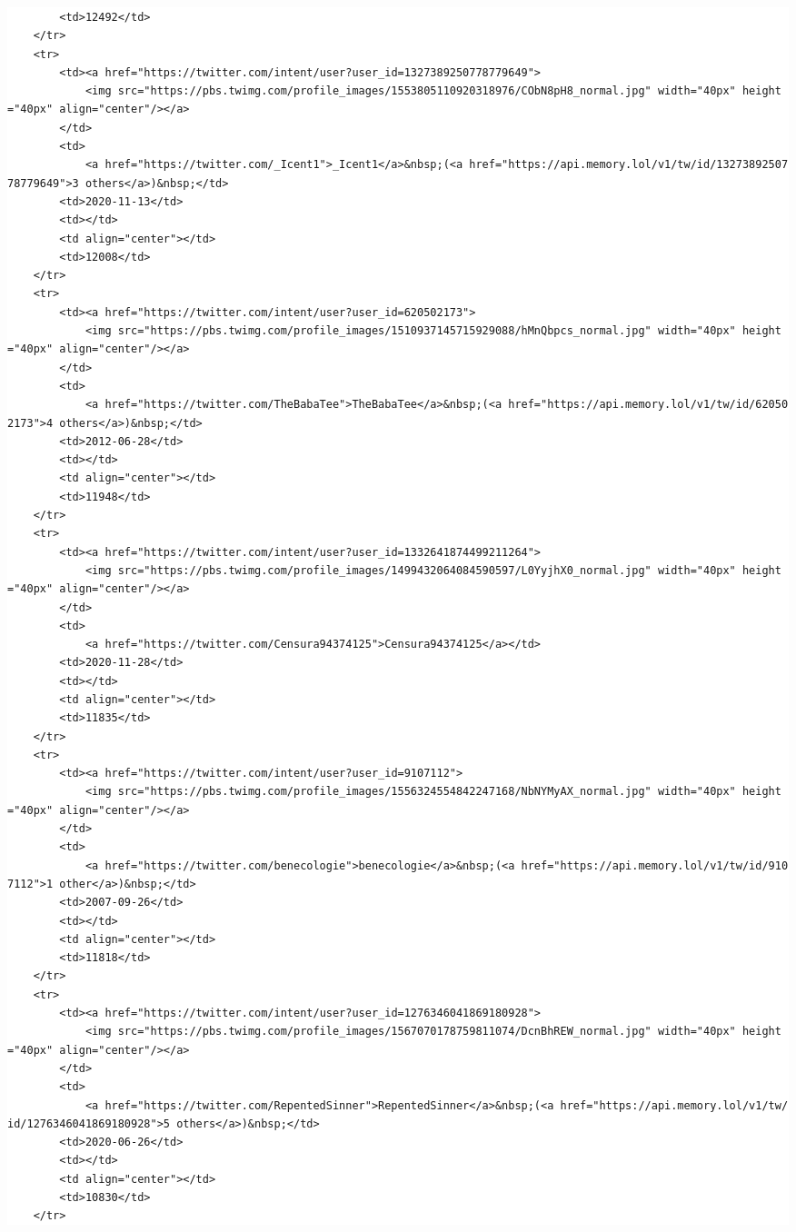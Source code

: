             <td>12492</td>
        </tr>
        <tr>
            <td><a href="https://twitter.com/intent/user?user_id=1327389250778779649">
                <img src="https://pbs.twimg.com/profile_images/1553805110920318976/CObN8pH8_normal.jpg" width="40px" height="40px" align="center"/></a>
            </td>
            <td>
                <a href="https://twitter.com/_Icent1">_Icent1</a>&nbsp;(<a href="https://api.memory.lol/v1/tw/id/1327389250778779649">3 others</a>)&nbsp;</td>
            <td>2020-11-13</td>
            <td></td>
            <td align="center"></td>
            <td>12008</td>
        </tr>
        <tr>
            <td><a href="https://twitter.com/intent/user?user_id=620502173">
                <img src="https://pbs.twimg.com/profile_images/1510937145715929088/hMnQbpcs_normal.jpg" width="40px" height="40px" align="center"/></a>
            </td>
            <td>
                <a href="https://twitter.com/TheBabaTee">TheBabaTee</a>&nbsp;(<a href="https://api.memory.lol/v1/tw/id/620502173">4 others</a>)&nbsp;</td>
            <td>2012-06-28</td>
            <td></td>
            <td align="center"></td>
            <td>11948</td>
        </tr>
        <tr>
            <td><a href="https://twitter.com/intent/user?user_id=1332641874499211264">
                <img src="https://pbs.twimg.com/profile_images/1499432064084590597/L0YyjhX0_normal.jpg" width="40px" height="40px" align="center"/></a>
            </td>
            <td>
                <a href="https://twitter.com/Censura94374125">Censura94374125</a></td>
            <td>2020-11-28</td>
            <td></td>
            <td align="center"></td>
            <td>11835</td>
        </tr>
        <tr>
            <td><a href="https://twitter.com/intent/user?user_id=9107112">
                <img src="https://pbs.twimg.com/profile_images/1556324554842247168/NbNYMyAX_normal.jpg" width="40px" height="40px" align="center"/></a>
            </td>
            <td>
                <a href="https://twitter.com/benecologie">benecologie</a>&nbsp;(<a href="https://api.memory.lol/v1/tw/id/9107112">1 other</a>)&nbsp;</td>
            <td>2007-09-26</td>
            <td></td>
            <td align="center"></td>
            <td>11818</td>
        </tr>
        <tr>
            <td><a href="https://twitter.com/intent/user?user_id=1276346041869180928">
                <img src="https://pbs.twimg.com/profile_images/1567070178759811074/DcnBhREW_normal.jpg" width="40px" height="40px" align="center"/></a>
            </td>
            <td>
                <a href="https://twitter.com/RepentedSinner">RepentedSinner</a>&nbsp;(<a href="https://api.memory.lol/v1/tw/id/1276346041869180928">5 others</a>)&nbsp;</td>
            <td>2020-06-26</td>
            <td></td>
            <td align="center"></td>
            <td>10830</td>
        </tr>